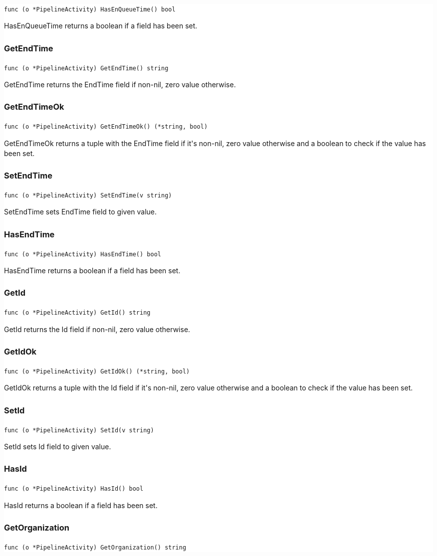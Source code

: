 `func (o *PipelineActivity) HasEnQueueTime() bool`

HasEnQueueTime returns a boolean if a field has been set.

### GetEndTime

`func (o *PipelineActivity) GetEndTime() string`

GetEndTime returns the EndTime field if non-nil, zero value otherwise.

### GetEndTimeOk

`func (o *PipelineActivity) GetEndTimeOk() (*string, bool)`

GetEndTimeOk returns a tuple with the EndTime field if it's non-nil, zero value otherwise
and a boolean to check if the value has been set.

### SetEndTime

`func (o *PipelineActivity) SetEndTime(v string)`

SetEndTime sets EndTime field to given value.

### HasEndTime

`func (o *PipelineActivity) HasEndTime() bool`

HasEndTime returns a boolean if a field has been set.

### GetId

`func (o *PipelineActivity) GetId() string`

GetId returns the Id field if non-nil, zero value otherwise.

### GetIdOk

`func (o *PipelineActivity) GetIdOk() (*string, bool)`

GetIdOk returns a tuple with the Id field if it's non-nil, zero value otherwise
and a boolean to check if the value has been set.

### SetId

`func (o *PipelineActivity) SetId(v string)`

SetId sets Id field to given value.

### HasId

`func (o *PipelineActivity) HasId() bool`

HasId returns a boolean if a field has been set.

### GetOrganization

`func (o *PipelineActivity) GetOrganization() string`
